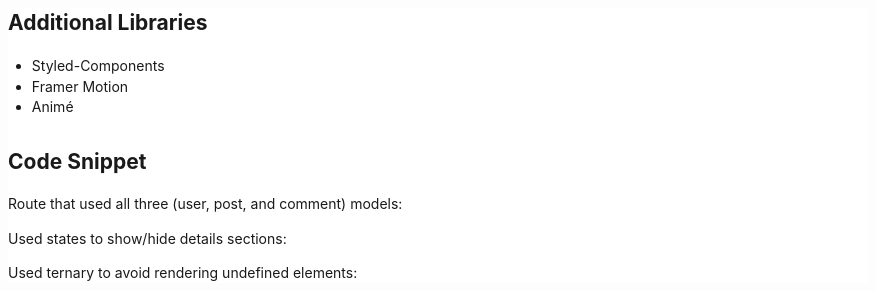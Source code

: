 
## Additional Libraries

- Styled-Components
- Framer Motion
- Animé

## Code Snippet

Route that used all three (user, post, and comment) models:

```js

```

Used states to show/hide details sections:

```js

```

Used ternary to avoid rendering undefined elements:

```js

```


